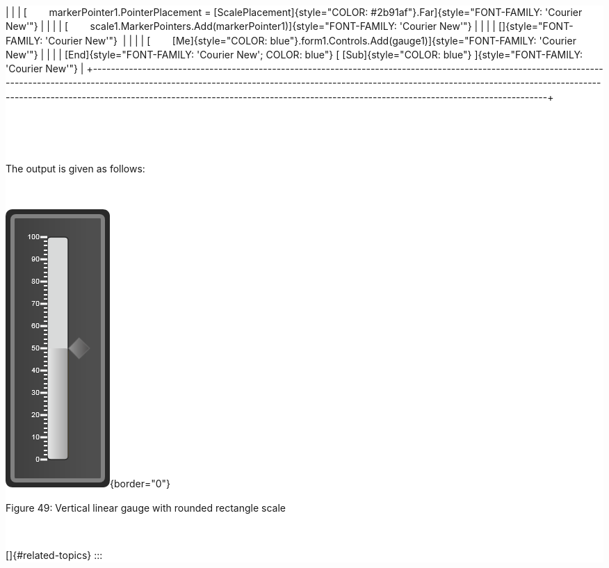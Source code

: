 |                                                                                                                                                                                                                                                                                                                                                                                |
| [        markerPointer1.PointerPlacement = [ScalePlacement]{style="COLOR: #2b91af"}.Far]{style="FONT-FAMILY: 'Courier New'"}                                                                                                                                                                                                                                                   |
|                                                                                                                                                                                                                                                                                                                                                                                |
| [        scale1.MarkerPointers.Add(markerPointer1)]{style="FONT-FAMILY: 'Courier New'"}                                                                                                                                                                                                                                                                                        |
|                                                                                                                                                                                                                                                                                                                                                                                |
| []{style="FONT-FAMILY: 'Courier New'"}                                                                                                                                                                                                                                                                                                                                         |
|                                                                                                                                                                                                                                                                                                                                                                                |
| [        [Me]{style="COLOR: blue"}.form1.Controls.Add(gauge1)]{style="FONT-FAMILY: 'Courier New'"}                                                                                                                                                                                                                                                                             |
|                                                                                                                                                                                                                                                                                                                                                                                |
| [End]{style="FONT-FAMILY: 'Courier New'; COLOR: blue"} [ [Sub]{style="COLOR: blue"} ]{style="FONT-FAMILY: 'Courier New'"}                                                                                                                                                                                                                                                      |
+--------------------------------------------------------------------------------------------------------------------------------------------------------------------------------------------------------------------------------------------------------------------------------------------------------------------------------------------------------------------------------+

 

 

The output is given as follows:

 

![Description: C:\\Users\\rubyp\\Documents\\Vol 4\\UGs\\UGFolderStructure\\User Interface\\ASP.NET\\Gauge\\rounded.png](ImagesExt/image105_35.png){border="0"}

Figure 49: Vertical linear gauge with rounded rectangle scale

 

[]{#related-topics}
:::
